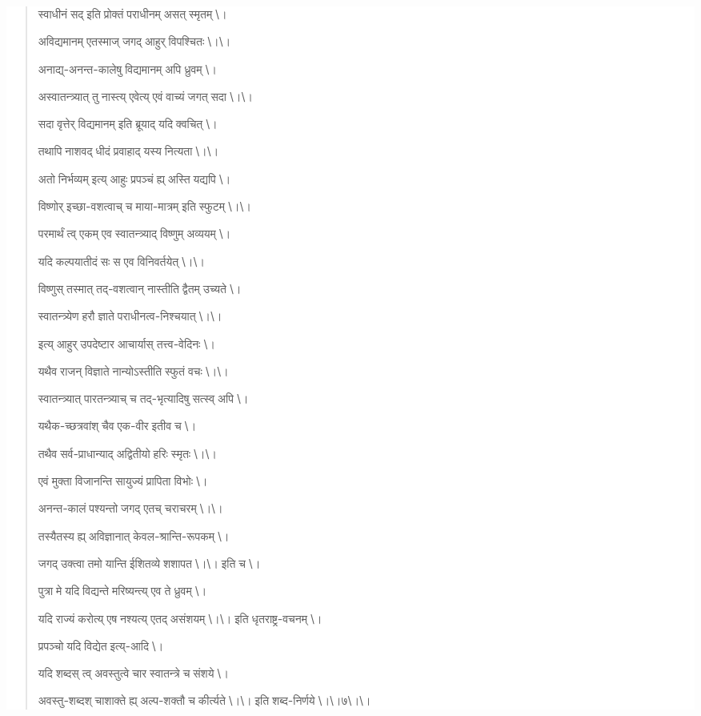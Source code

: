>
> स्वाधीनं सद् इति प्रोक्तं पराधीनम् असत् स्मृतम् \।
>
> अविद्यमानम् एतस्माज् जगद् आहुर् विपश्चितः \।\।
>
> अनाद्य्-अनन्त-कालेषु विद्यमानम् अपि ध्रुवम् \।
>
> अस्वातन्त्र्यात् तु नास्त्य् एवेत्य् एवं वाच्यं जगत् सदा \।\।
>
> सदा वृत्तेर् विद्यमानम् इति ब्रूयाद् यदि क्वचित् \।
>
> तथापि नाशवद् धीदं प्रवाहाद् यस्य नित्यता \।\।
>
> अतो निर्भव्यम् इत्य् आहुः प्रपञ्चं ह्य् अस्ति यद्यपि \।
>
> विष्णोर् इच्छा-वशत्वाच् च माया-मात्रम् इति स्फुटम् \।\।
>
> परमार्थं त्व् एकम् एव स्वातन्त्र्याद् विष्णुम् अव्ययम् \।
>
> यदि कल्पयातीदं सः स एव विनिवर्तयेत् \।\।
>
> विष्णुस् तस्मात् तद्-वशत्वान् नास्तीति द्वैतम् उच्यते \।
>
> स्वातन्त्र्येण हरौ ज्ञाते पराधीनत्व-निश्चयात् \।\।
>
> इत्य् आहुर् उपदेष्टार आचार्यास् तत्त्व-वेदिनः \।
>
> यथैव राजन् विज्ञाते नान्योऽस्तीति स्फुतं वचः \।\।
>
> स्वातन्त्र्यात् पारतन्त्र्याच् च तद्-भृत्यादिषु सत्स्व् अपि \।
>
> यथैक-च्छत्रवांश् चैव एक-वीर इतीव च \।
>
> तथैव सर्व-प्राधान्याद् अद्वितीयो हरिः स्मृतः \।\।
>
> एवं मुक्ता विजानन्ति सायुज्यं प्रापिता विभोः \।
>
> अनन्त-कालं पश्यन्तो जगद् एतच् चराचरम् \।\।
>
> तस्यैतस्य ह्य् अविज्ञानात् केवल-श्रान्ति-रूपकम् \।
>
> जगद् उक्त्वा तमो यान्ति ईशितव्ये शशापत \।\। इति च \।
>
> पुत्रा मे यदि विद्यन्ते मरिष्यन्त्य् एव ते ध्रुवम् \।
>
> यदि राज्यं करोत्य् एष नश्यत्य् एतद् असंशयम् \।\। इति
> धृतराष्ट्र-वचनम् \।
>
> प्रपञ्चो यदि विद्येत इत्य्-आदि \।
>
> यदि शब्दस् त्व् अवस्तुत्वे चार स्वातन्त्रे च संशये \।
>
> अवस्तु-शब्दश् चाशाक्ते ह्य् अल्प-शक्तौ च कीर्त्यते \।\। इति
> शब्द-निर्णये \।\।७\।\।
